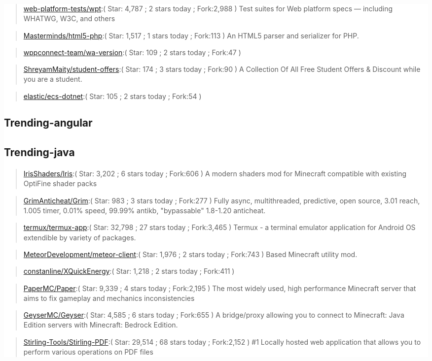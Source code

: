 > [web-platform-tests/wpt](https://github.com/web-platform-tests/wpt):( Star: 4,787 ; 2 stars today ; Fork:2,988 ) 
 > Test suites for Web platform specs — including WHATWG, W3C, and others

> [Masterminds/html5-php](https://github.com/Masterminds/html5-php):( Star: 1,517 ; 1 stars today ; Fork:113 ) 
 > An HTML5 parser and serializer for PHP.

> [wppconnect-team/wa-version](https://github.com/wppconnect-team/wa-version):( Star: 109 ; 2 stars today ; Fork:47 ) 
 > 

> [ShreyamMaity/student-offers](https://github.com/ShreyamMaity/student-offers):( Star: 174 ; 3 stars today ; Fork:90 ) 
 > A Collection Of All Free Student Offers & Discount while you are a student.

> [elastic/ecs-dotnet](https://github.com/elastic/ecs-dotnet):( Star: 105 ; 2 stars today ; Fork:54 ) 
 > 

## Trending-angular
## Trending-java
> [IrisShaders/Iris](https://github.com/IrisShaders/Iris):( Star: 3,202 ; 6 stars today ; Fork:606 ) 
 > A modern shaders mod for Minecraft compatible with existing OptiFine shader packs

> [GrimAnticheat/Grim](https://github.com/GrimAnticheat/Grim):( Star: 983 ; 3 stars today ; Fork:277 ) 
 > Fully async, multithreaded, predictive, open source, 3.01 reach, 1.005 timer, 0.01% speed, 99.99% antikb, "bypassable" 1.8-1.20 anticheat.

> [termux/termux-app](https://github.com/termux/termux-app):( Star: 32,798 ; 27 stars today ; Fork:3,465 ) 
 > Termux - a terminal emulator application for Android OS extendible by variety of packages.

> [MeteorDevelopment/meteor-client](https://github.com/MeteorDevelopment/meteor-client):( Star: 1,976 ; 2 stars today ; Fork:743 ) 
 > Based Minecraft utility mod.

> [constanline/XQuickEnergy](https://github.com/constanline/XQuickEnergy):( Star: 1,218 ; 2 stars today ; Fork:411 ) 
 > 

> [PaperMC/Paper](https://github.com/PaperMC/Paper):( Star: 9,339 ; 4 stars today ; Fork:2,195 ) 
 > The most widely used, high performance Minecraft server that aims to fix gameplay and mechanics inconsistencies

> [GeyserMC/Geyser](https://github.com/GeyserMC/Geyser):( Star: 4,585 ; 6 stars today ; Fork:655 ) 
 > A bridge/proxy allowing you to connect to Minecraft: Java Edition servers with Minecraft: Bedrock Edition.

> [Stirling-Tools/Stirling-PDF](https://github.com/Stirling-Tools/Stirling-PDF):( Star: 29,514 ; 68 stars today ; Fork:2,152 ) 
 > #1 Locally hosted web application that allows you to perform various operations on PDF files
